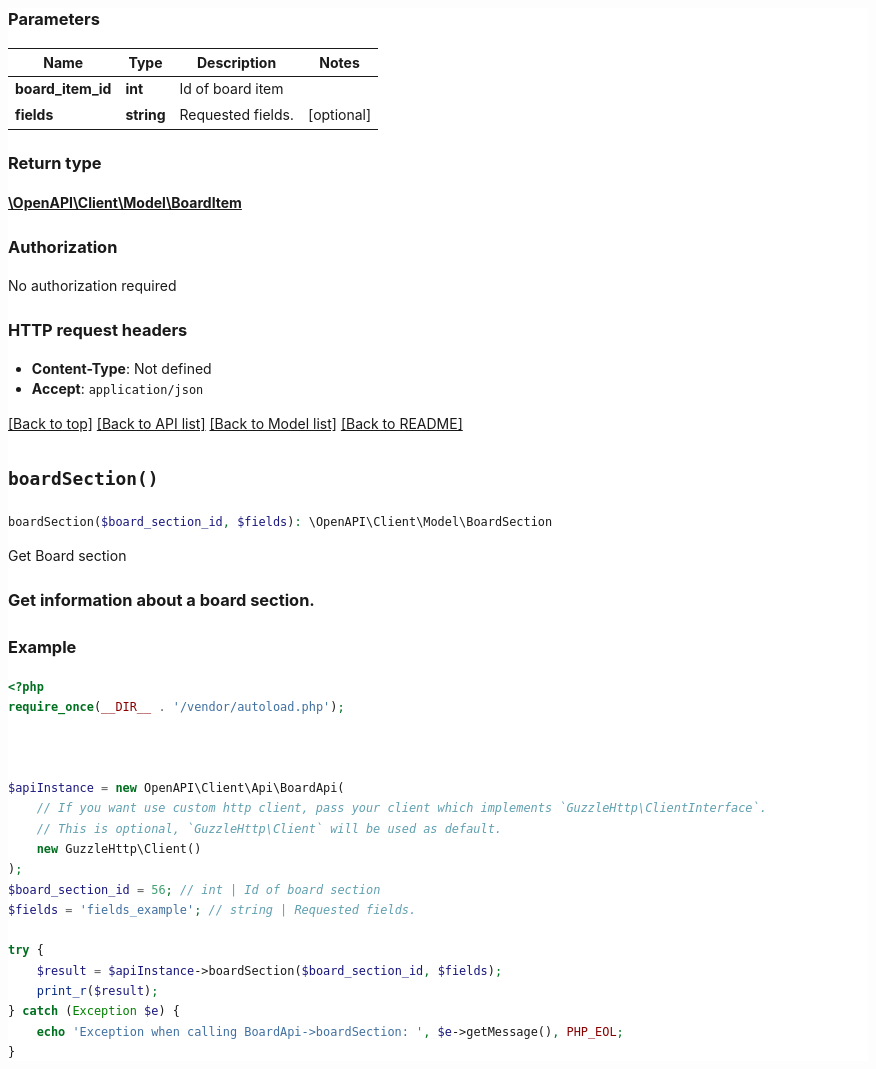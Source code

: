 ### Parameters

Name | Type | Description  | Notes
------------- | ------------- | ------------- | -------------
 **board_item_id** | **int**| Id of board item |
 **fields** | **string**| Requested fields. | [optional]

### Return type

[**\OpenAPI\Client\Model\BoardItem**](../Model/BoardItem.md)

### Authorization

No authorization required

### HTTP request headers

- **Content-Type**: Not defined
- **Accept**: `application/json`

[[Back to top]](#) [[Back to API list]](../../README.md#endpoints)
[[Back to Model list]](../../README.md#models)
[[Back to README]](../../README.md)

## `boardSection()`

```php
boardSection($board_section_id, $fields): \OpenAPI\Client\Model\BoardSection
```

Get Board section

### Get information about a board section.

### Example

```php
<?php
require_once(__DIR__ . '/vendor/autoload.php');



$apiInstance = new OpenAPI\Client\Api\BoardApi(
    // If you want use custom http client, pass your client which implements `GuzzleHttp\ClientInterface`.
    // This is optional, `GuzzleHttp\Client` will be used as default.
    new GuzzleHttp\Client()
);
$board_section_id = 56; // int | Id of board section
$fields = 'fields_example'; // string | Requested fields.

try {
    $result = $apiInstance->boardSection($board_section_id, $fields);
    print_r($result);
} catch (Exception $e) {
    echo 'Exception when calling BoardApi->boardSection: ', $e->getMessage(), PHP_EOL;
}
```
